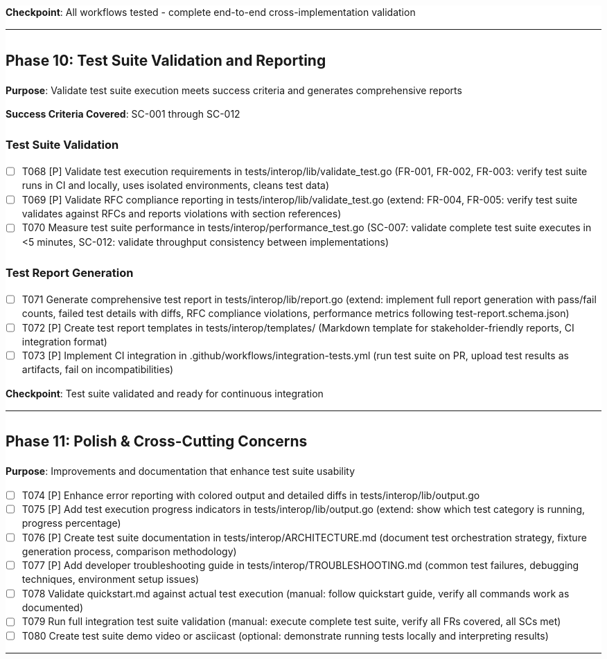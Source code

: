**Checkpoint**: All workflows tested - complete end-to-end cross-implementation validation

---

## Phase 10: Test Suite Validation and Reporting

**Purpose**: Validate test suite execution meets success criteria and generates comprehensive reports

**Success Criteria Covered**: SC-001 through SC-012

### Test Suite Validation

- [ ] T068 [P] Validate test execution requirements in tests/interop/lib/validate_test.go (FR-001, FR-002, FR-003: verify test suite runs in CI and locally, uses isolated environments, cleans test data)
- [ ] T069 [P] Validate RFC compliance reporting in tests/interop/lib/validate_test.go (extend: FR-004, FR-005: verify test suite validates against RFCs and reports violations with section references)
- [ ] T070 Measure test suite performance in tests/interop/performance_test.go (SC-007: validate complete test suite executes in <5 minutes, SC-012: validate throughput consistency between implementations)

### Test Report Generation

- [ ] T071 Generate comprehensive test report in tests/interop/lib/report.go (extend: implement full report generation with pass/fail counts, failed test details with diffs, RFC compliance violations, performance metrics following test-report.schema.json)
- [ ] T072 [P] Create test report templates in tests/interop/templates/ (Markdown template for stakeholder-friendly reports, CI integration format)
- [ ] T073 [P] Implement CI integration in .github/workflows/integration-tests.yml (run test suite on PR, upload test results as artifacts, fail on incompatibilities)

**Checkpoint**: Test suite validated and ready for continuous integration

---

## Phase 11: Polish & Cross-Cutting Concerns

**Purpose**: Improvements and documentation that enhance test suite usability

- [ ] T074 [P] Enhance error reporting with colored output and detailed diffs in tests/interop/lib/output.go
- [ ] T075 [P] Add test execution progress indicators in tests/interop/lib/output.go (extend: show which test category is running, progress percentage)
- [ ] T076 [P] Create test suite documentation in tests/interop/ARCHITECTURE.md (document test orchestration strategy, fixture generation process, comparison methodology)
- [ ] T077 [P] Add developer troubleshooting guide in tests/interop/TROUBLESHOOTING.md (common test failures, debugging techniques, environment setup issues)
- [ ] T078 Validate quickstart.md against actual test execution (manual: follow quickstart guide, verify all commands work as documented)
- [ ] T079 Run full integration test suite validation (manual: execute complete test suite, verify all FRs covered, all SCs met)
- [ ] T080 Create test suite demo video or asciicast (optional: demonstrate running tests locally and interpreting results)

---